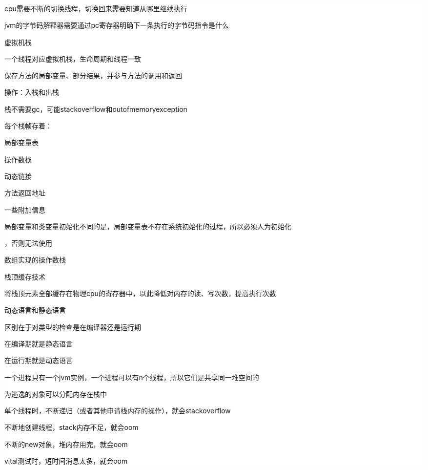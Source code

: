 cpu需要不断的切换线程，切换回来需要知道从哪里继续执行

jvm的字节码解释器需要通过pc寄存器明确下一条执行的字节码指令是什么



虚拟机栈

一个线程对应虚拟机栈，生命周期和线程一致

保存方法的局部变量、部分结果，并参与方法的调用和返回

操作：入栈和出栈

栈不需要gc，可能stackoverflow和outofmemoryexception



每个栈帧存着：

局部变量表

操作数栈

动态链接

方法返回地址

一些附加信息

局部变量和类变量初始化不同的是，局部变量表不存在系统初始化的过程，所以必须人为初始化

，否则无法使用

数组实现的操作数栈



栈顶缓存技术

将栈顶元素全部缓存在物理cpu的寄存器中，以此降低对内存的读、写次数，提高执行次数



动态语言和静态语言

区别在于对类型的检查是在编译器还是运行期

在编译期就是静态语言

在运行期就是动态语言



一个进程只有一个jvm实例，一个进程可以有n个线程，所以它们是共享同一堆空间的

为逃逸的对象可以分配内存在栈中





单个线程时，不断递归（或者其他申请栈内存的操作），就会stackoverflow

不断地创建线程，stack内存不足，就会oom

不断的new对象，堆内存用完，就会oom

vital测试时，短时间消息太多，就会oom
